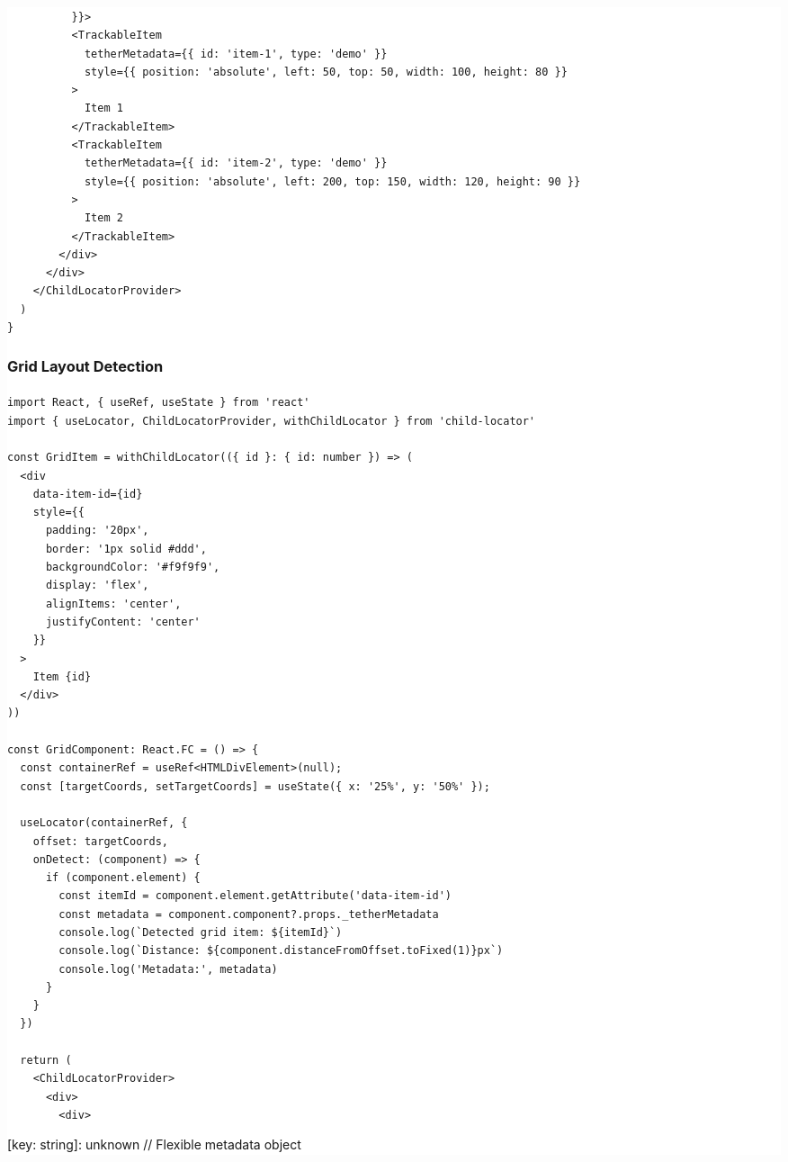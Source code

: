 ```tsx
          }}>
          <TrackableItem 
            tetherMetadata={{ id: 'item-1', type: 'demo' }}
            style={{ position: 'absolute', left: 50, top: 50, width: 100, height: 80 }}
          >
            Item 1
          </TrackableItem>
          <TrackableItem 
            tetherMetadata={{ id: 'item-2', type: 'demo' }}
            style={{ position: 'absolute', left: 200, top: 150, width: 120, height: 90 }}
          >
            Item 2
          </TrackableItem>
        </div>
      </div>
    </ChildLocatorProvider>
  )
}
```

### Grid Layout Detection

```tsx
import React, { useRef, useState } from 'react'
import { useLocator, ChildLocatorProvider, withChildLocator } from 'child-locator'

const GridItem = withChildLocator(({ id }: { id: number }) => (
  <div 
    data-item-id={id}
    style={{
      padding: '20px',
      border: '1px solid #ddd',
      backgroundColor: '#f9f9f9',
      display: 'flex',
      alignItems: 'center',
      justifyContent: 'center'
    }}
  >
    Item {id}
  </div>
))

const GridComponent: React.FC = () => {
  const containerRef = useRef<HTMLDivElement>(null);
  const [targetCoords, setTargetCoords] = useState({ x: '25%', y: '50%' });
  
  useLocator(containerRef, {
    offset: targetCoords,
    onDetect: (component) => {
      if (component.element) {
        const itemId = component.element.getAttribute('data-item-id')
        const metadata = component.component?.props._tetherMetadata
        console.log(`Detected grid item: ${itemId}`)
        console.log(`Distance: ${component.distanceFromOffset.toFixed(1)}px`)
        console.log('Metadata:', metadata)
      }
    }
  })
  
  return (
    <ChildLocatorProvider>
      <div>
        <div>
```

  [key: string]: unknown  // Flexible metadata object